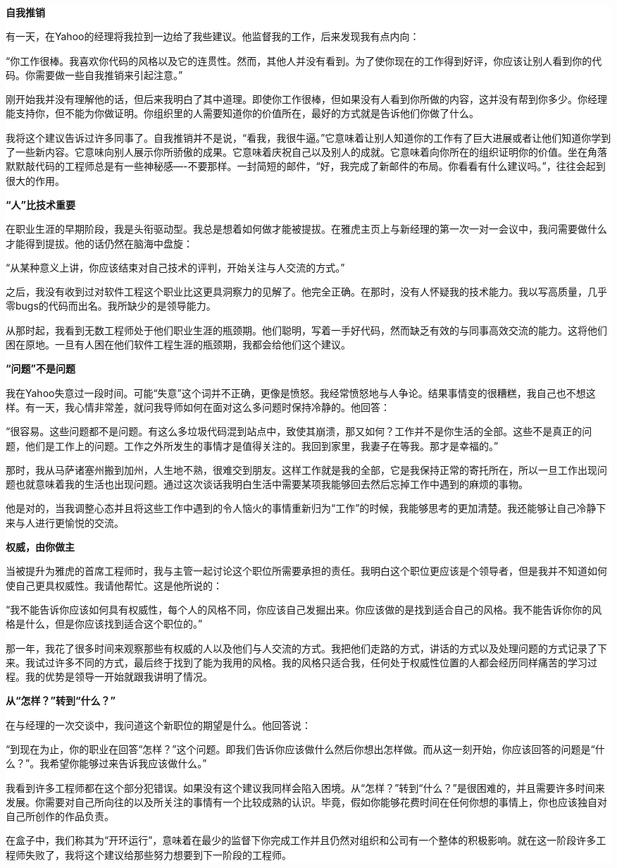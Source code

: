  

**自我推销**

有一天，在Yahoo的经理将我拉到一边给了我些建议。他监督我的工作，后来发现我有点内向：

“你工作很棒。我喜欢你代码的风格以及它的连贯性。然而，其他人并没有看到。为了使你现在的工作得到好评，你应该让别人看到你的代码。你需要做一些自我推销来引起注意。”

刚开始我并没有理解他的话，但后来我明白了其中道理。即使你工作很棒，但如果没有人看到你所做的内容，这并没有帮到你多少。你经理能支持你，但不能为你做证明。你组织里的人需要知道你的价值所在，最好的方式就是告诉他们你做了什么。

我将这个建议告诉过许多同事了。自我推销并不是说，“看我，我很牛逼。”它意味着让别人知道你的工作有了巨大进展或者让他们知道你学到了一些新内容。它意味向别人展示你所骄傲的成果。它意味着庆祝自己以及别人的成就。它意味着向你所在的组织证明你的价值。坐在角落默默敲代码的工程师总是有一些神秘感—-不要那样。一封简短的邮件，“好，我完成了新邮件的布局。你看看有什么建议吗。”，往往会起到很大的作用。

 

**“人”比技术重要**

在职业生涯的早期阶段，我是头衔驱动型。我总是想着如何做才能被提拔。在雅虎主页上与新经理的第一次一对一会议中，我问需要做什么才能得到提拔。他的话仍然在脑海中盘旋：

“从某种意义上讲，你应该结束对自己技术的评判，开始关注与人交流的方式。”

之后，我没有收到过对软件工程这个职业比这更具洞察力的见解了。他完全正确。在那时，没有人怀疑我的技术能力。我以写高质量，几乎零bugs的代码而出名。我所缺少的是领导能力。

从那时起，我看到无数工程师处于他们职业生涯的瓶颈期。他们聪明，写着一手好代码，然而缺乏有效的与同事高效交流的能力。这将他们困在原地。一旦有人困在他们软件工程生涯的瓶颈期，我都会给他们这个建议。

 

**“问题”不是问题**

我在Yahoo失意过一段时间。可能“失意”这个词并不正确，更像是愤怒。我经常愤怒地与人争论。结果事情变的很糟糕，我自己也不想这样。有一天，我心情非常差，就问我导师如何在面对这么多问题时保持冷静的。他回答：

“很容易。这些问题都不是问题。有这么多垃圾代码混到站点中，致使其崩溃，那又如何？工作并不是你生活的全部。这些不是真正的问题，他们是工作上的问题。工作之外所发生的事情才是值得关注的。我回到家里，我妻子在等我。那才是幸福的。”

那时，我从马萨诸塞州搬到加州，人生地不熟，很难交到朋友。这样工作就是我的全部，它是我保持正常的寄托所在，所以一旦工作出现问题也就意味着我的生活也出现问题。通过这次谈话我明白生活中需要某项我能够回去然后忘掉工作中遇到的麻烦的事物。

他是对的，当我调整心态并且将这些工作中遇到的令人恼火的事情重新归为“工作”的时候，我能够思考的更加清楚。我还能够让自己冷静下来与人进行更愉悦的交流。

 

**权威，由你做主**

当被提升为雅虎的首席工程师时，我与主管一起讨论这个职位所需要承担的责任。我明白这个职位更应该是个领导者，但是我并不知道如何使自己更具权威性。我请他帮忙。这是他所说的：

“我不能告诉你应该如何具有权威性，每个人的风格不同，你应该自己发掘出来。你应该做的是找到适合自己的风格。我不能告诉你你的风格是什么，但是你应该找到适合这个职位的。”

那一年，我花了很多时间来观察那些有权威的人以及他们与人交流的方式。我把他们走路的方式，讲话的方式以及处理问题的方式记录了下来。我试过许多不同的方式，最后终于找到了能为我用的风格。我的风格只适合我，任何处于权威性位置的人都会经历同样痛苦的学习过程。我的优势是领导一开始就跟我讲明了情况。

 

**从“怎样？”转到“什么？”**

在与经理的一次交谈中，我问道这个新职位的期望是什么。他回答说：

“到现在为止，你的职业在回答“怎样？”这个问题。即我们告诉你应该做什么然后你想出怎样做。而从这一刻开始，你应该回答的问题是“什么？”。我希望你能够过来告诉我应该做什么。”

我看到许多工程师都在这个部分犯错误。如果没有这个建议我同样会陷入困境。从“怎样？”转到“什么？”是很困难的，并且需要许多时间来发展。你需要对自己所向往的以及所关注的事情有一个比较成熟的认识。毕竟，假如你能够花费时间在任何你想的事情上，你也应该独自对自己所创作的作品负责。

在盒子中，我们称其为“开环运行”，意味着在最少的监督下你完成工作并且仍然对组织和公司有一个整体的积极影响。就在这一阶段许多工程师失败了，我将这个建议给那些努力想要到下一阶段的工程师。

 
